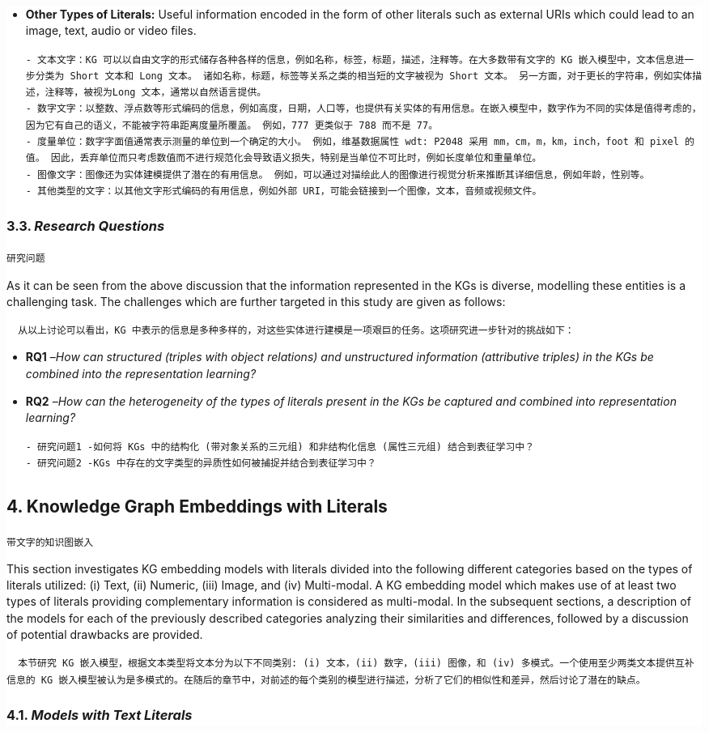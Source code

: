 * **Other Types of Literals:** Useful information encoded in the form of other literals such as external URIs which could lead to an image, text, audio or video files.

  ```   
  - 文本文字：KG 可以以自由文字的形式储存各种各样的信息，例如名称，标签，标题，描述，注释等。在大多数带有文字的 KG 嵌入模型中，文本信息进一步分类为 Short 文本和 Long 文本。 诸如名称，标题，标签等关系之类的相当短的文字被视为 Short 文本。 另一方面，对于更长的字符串，例如实体描述，注释等，被视为Long 文本，通常以自然语言提供。 
  - 数字文字：以整数、浮点数等形式编码的信息，例如高度，日期，人口等，也提供有关实体的有用信息。在嵌入模型中，数字作为不同的实体是值得考虑的，因为它有自己的语义，不能被字符串距离度量所覆盖。 例如，777 更类似于 788 而不是 77。
  - 度量单位：数字字面值通常表示测量的单位到一个确定的大小。 例如，维基数据属性 wdt: P2048 采用 mm，cm，m，km，inch，foot 和 pixel 的值。 因此，丢弃单位而只考虑数值而不进行规范化会导致语义损失，特别是当单位不可比时，例如长度单位和重量单位。
  - 图像文字：图像还为实体建模提供了潜在的有用信息。 例如，可以通过对描绘此人的图像进行视觉分析来推断其详细信息，例如年龄，性别等。
  - 其他类型的文字：以其他文字形式编码的有用信息，例如外部 URI，可能会链接到一个图像，文本，音频或视频文件。
  ```

### 3.3. *Research Questions*

```
研究问题
```

   As it can be seen from the above discussion that the information represented in the KGs is diverse, modelling these entities is a challenging task. The challenges which are further targeted in this study are given as follows:

```  
  从以上讨论可以看出，KG 中表示的信息是多种多样的，对这些实体进行建模是一项艰巨的任务。这项研究进一步针对的挑战如下：
```

* **RQ1** –*How can structured (triples with object relations) and unstructured information (attributive triples) in the KGs be combined into the representation learning?*

* **RQ2** –*How can the heterogeneity of the types of literals present in the KGs be captured and combined into representation learning?*

  ``` 
  - 研究问题1 -如何将 KGs 中的结构化 (带对象关系的三元组) 和非结构化信息 (属性三元组) 结合到表征学习中？
  - 研究问题2 -KGs 中存在的文字类型的异质性如何被捕捉并结合到表征学习中？
  ```

## 4. Knowledge Graph Embeddings with Literals

```
带文字的知识图嵌入
```

   This section investigates KG embedding models with literals divided into the following different categories based on the types of literals utilized: (i) Text, (ii) Numeric, (iii) Image, and (iv) Multi-modal. A KG embedding model which makes use of at least two types of literals providing complementary information is considered as multi-modal. In the subsequent sections, a description of the models for each of the previously described categories analyzing their similarities and differences, followed by a discussion of potential drawbacks are provided.

```   
  本节研究 KG 嵌入模型，根据文本类型将文本分为以下不同类别: (i) 文本，(ii) 数字，(iii) 图像，和 (iv) 多模式。一个使用至少两类文本提供互补信息的 KG 嵌入模型被认为是多模式的。在随后的章节中，对前述的每个类别的模型进行描述，分析了它们的相似性和差异，然后讨论了潜在的缺点。
```

### 4.1. *Models with Text Literals*
